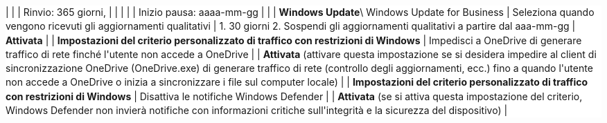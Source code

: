 |                                                                                                                                      |                                                                                                                                           |                                                     Rinvio: 365 giorni,                                                      |                                                                                                                                                                                                                                                                                                                                                                                                                                                                                                                                                                                                                                                                                                                                                 |
|                                                                                                                                      |                                                                                                                                           |                                                    Inizio pausa: aaaa-mm-gg                                                    |                                                                                                                                                                                                                                                                                                                                                                                                                                                                                                                                                                                                                                                                                                                                                 |
|                                           **Windows Update**\\ Windows Update for Business                                           |                                                 Seleziona quando vengono ricevuti gli aggiornamenti qualitativi                                                  |                                    1. 30 giorni 2. Sospendi gli aggiornamenti qualitativi a partire dal aaa-mm-gg                                    |                                                                                                                                                                                                                                                                                                                                                                   **Attivata**                                                                                                                                                                                                                                                                                                                                                                   |
|                                        **Impostazioni del criterio personalizzato di traffico con restrizioni di Windows**                                         |                           Impedisci a OneDrive di generare traffico di rete finché l'utente non accede a OneDrive                            |                                                                                                                               |                                                                                                                                                                                                                                             **Attivata** (attivare questa impostazione se si desidera impedire al client di sincronizzazione OneDrive (OneDrive.exe) di generare traffico di rete (controllo degli aggiornamenti, ecc.) fino a quando l'utente non accede a OneDrive o inizia a sincronizzare i file sul computer locale)                                                                                                                                                                                                                                              |
|                                        **Impostazioni del criterio personalizzato di traffico con restrizioni di Windows**                                         |                                                  Disattiva le notifiche Windows Defender                                                  |                                                                                                                               |                                                                                                                                                                                                                                                                                      **Attivata** (se si attiva questa impostazione del criterio, Windows Defender non invierà notifiche con informazioni critiche sull'integrità e la sicurezza del dispositivo)                                                                                                                                                                                                                                                                                      |